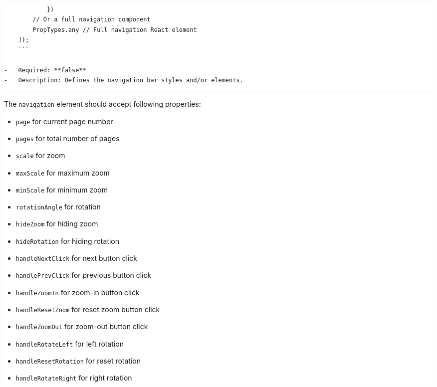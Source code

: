                 })
            // Or a full navigation component
            PropTypes.any // Full navigation React element
        ]);
        ```

    -   Required: **false**
    -   Description: Defines the navigation bar styles and/or elements.

---

The `navigation` element should accept following properties:

-   `page` for current page number

-   `pages` for total number of pages

-   `scale` for zoom

-   `maxScale` for maximum zoom

-   `minScale` for minimum zoom

-   `rotationAngle` for rotation

-   `hideZoom` for hiding zoom

-   `hideRotation` for hiding rotation

-   `handleNextClick` for next button click

-   `handlePrevClick` for previous button click

-   `handleZoomIn` for zoom-in button click

-   `handleResetZoom` for reset zoom button click

-   `handleZoomOut` for zoom-out button click

-   `handleRotateLeft` for left rotation

-   `handleResetRotation` for reset rotation

-   `handleRotateRight` for right rotation
